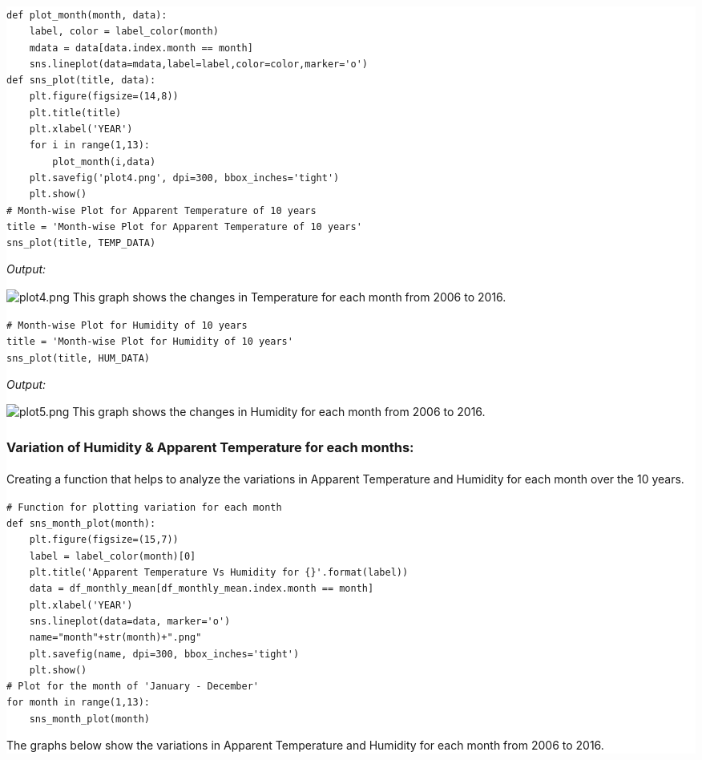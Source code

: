 ```
def plot_month(month, data):
    label, color = label_color(month)
    mdata = data[data.index.month == month]
    sns.lineplot(data=mdata,label=label,color=color,marker='o')
def sns_plot(title, data):
    plt.figure(figsize=(14,8))
    plt.title(title)
    plt.xlabel('YEAR')
    for i in range(1,13):
        plot_month(i,data)
    plt.savefig('plot4.png', dpi=300, bbox_inches='tight')
    plt.show()
# Month-wise Plot for Apparent Temperature of 10 years 
title = 'Month-wise Plot for Apparent Temperature of 10 years' 
sns_plot(title, TEMP_DATA)
```
*Output:*

![plot4.png](https://cdn.hashnode.com/res/hashnode/image/upload/v1637249726116/qvnVDaP5N.png)
This graph shows the changes in Temperature for each month from 2006 to 2016.
```
# Month-wise Plot for Humidity of 10 years 
title = 'Month-wise Plot for Humidity of 10 years' 
sns_plot(title, HUM_DATA)
```
*Output:*

![plot5.png](https://cdn.hashnode.com/res/hashnode/image/upload/v1637249793605/C0-ZWDgwk.png)
This graph shows the changes in Humidity for each month from 2006 to 2016.

### Variation of Humidity & Apparent Temperature for each months:
Creating a function that helps to analyze the variations in Apparent Temperature and Humidity for each month over the 10 years.
```
# Function for plotting variation for each month
def sns_month_plot(month):
    plt.figure(figsize=(15,7))
    label = label_color(month)[0]
    plt.title('Apparent Temperature Vs Humidity for {}'.format(label))
    data = df_monthly_mean[df_monthly_mean.index.month == month]
    plt.xlabel('YEAR')
    sns.lineplot(data=data, marker='o')
    name="month"+str(month)+".png"
    plt.savefig(name, dpi=300, bbox_inches='tight')
    plt.show()
# Plot for the month of 'January - December'
for month in range(1,13):
    sns_month_plot(month)
```
The graphs below show the variations in Apparent Temperature and Humidity for each month from 2006 to 2016.
